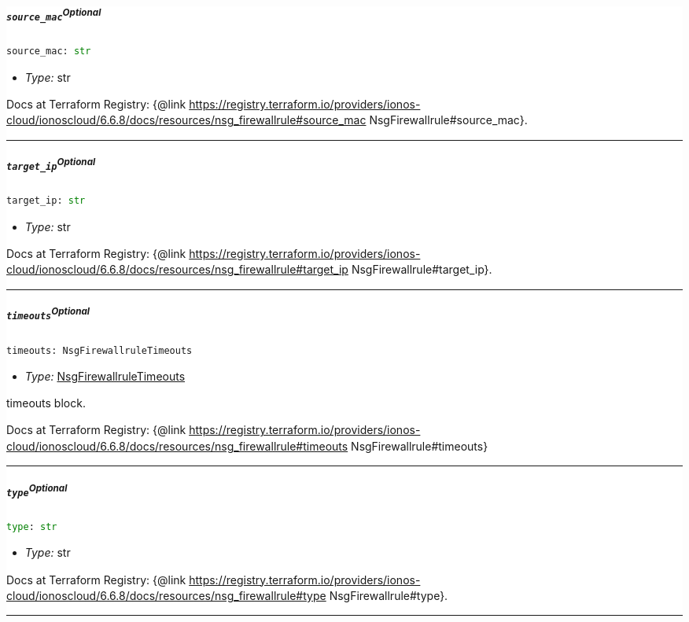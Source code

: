 ##### `source_mac`<sup>Optional</sup> <a name="source_mac" id="@cdktf/provider-ionoscloud.nsgFirewallrule.NsgFirewallruleConfig.property.sourceMac"></a>

```python
source_mac: str
```

- *Type:* str

Docs at Terraform Registry: {@link https://registry.terraform.io/providers/ionos-cloud/ionoscloud/6.6.8/docs/resources/nsg_firewallrule#source_mac NsgFirewallrule#source_mac}.

---

##### `target_ip`<sup>Optional</sup> <a name="target_ip" id="@cdktf/provider-ionoscloud.nsgFirewallrule.NsgFirewallruleConfig.property.targetIp"></a>

```python
target_ip: str
```

- *Type:* str

Docs at Terraform Registry: {@link https://registry.terraform.io/providers/ionos-cloud/ionoscloud/6.6.8/docs/resources/nsg_firewallrule#target_ip NsgFirewallrule#target_ip}.

---

##### `timeouts`<sup>Optional</sup> <a name="timeouts" id="@cdktf/provider-ionoscloud.nsgFirewallrule.NsgFirewallruleConfig.property.timeouts"></a>

```python
timeouts: NsgFirewallruleTimeouts
```

- *Type:* <a href="#@cdktf/provider-ionoscloud.nsgFirewallrule.NsgFirewallruleTimeouts">NsgFirewallruleTimeouts</a>

timeouts block.

Docs at Terraform Registry: {@link https://registry.terraform.io/providers/ionos-cloud/ionoscloud/6.6.8/docs/resources/nsg_firewallrule#timeouts NsgFirewallrule#timeouts}

---

##### `type`<sup>Optional</sup> <a name="type" id="@cdktf/provider-ionoscloud.nsgFirewallrule.NsgFirewallruleConfig.property.type"></a>

```python
type: str
```

- *Type:* str

Docs at Terraform Registry: {@link https://registry.terraform.io/providers/ionos-cloud/ionoscloud/6.6.8/docs/resources/nsg_firewallrule#type NsgFirewallrule#type}.

---